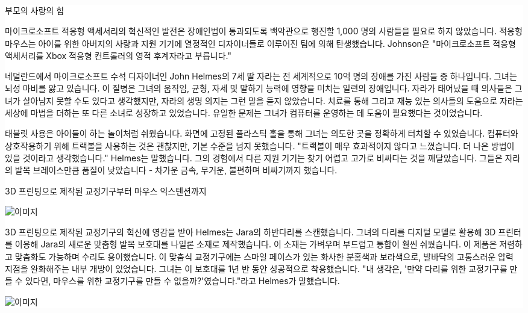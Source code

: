 

<ins class="adsbygoogle"
     style="display:block"
     data-ad-client="ca-pub-4877378276818686"
     data-ad-slot="1107185301"
     data-ad-format="auto"
     data-full-width-responsive="true"></ins>

<script>
     (adsbygoogle = window.adsbygoogle || []).push({});
</script>

부모의 사랑의 힘

마이크로소프트 적응형 액세서리의 혁신적인 발전은 장애인법이 통과되도록 백악관으로 행진할 1,000 명의 사람들을 필요로 하지 않았습니다. 적응형 마우스는 아이를 위한 아버지의 사랑과 지원 기기에 열정적인 디자이너들로 이루어진 팀에 의해 탄생했습니다. Johnson은 "마이크로소프트 적응형 액세서리를 Xbox 적응형 컨트롤러의 영적 후계자라고 부릅니다."

네덜란드에서 마이크로소프트 수석 디자이너인 John Helmes의 7세 딸 자라는 전 세계적으로 10억 명의 장애를 가진 사람들 중 하나입니다. 그녀는 뇌성 마비를 앓고 있습니다. 이 질병은 그녀의 움직임, 균형, 자세 및 말하기 능력에 영향을 미치는 일련의 장애입니다. 자라가 태어났을 때 의사들은 그녀가 살아남지 못할 수도 있다고 생각했지만, 자라의 생명 의지는 그런 말을 듣지 않았습니다. 치료를 통해 그리고 재능 있는 의사들의 도움으로 자라는 세상에 마법을 더하는 또 다른 소녀로 성장하고 있었습니다. 유일한 문제는 그녀가 컴퓨터를 운영하는 데 도움이 필요했다는 것이었습니다.

태블릿 사용은 아이들이 하는 놀이처럼 쉬웠습니다. 화면에 고정된 플라스틱 홀을 통해 그녀는 의도한 곳을 정확하게 터치할 수 있었습니다. 컴퓨터와 상호작용하기 위해 트랙볼을 사용하는 것은 괜찮지만, 기본 수준을 넘지 못했습니다. "트랙볼이 매우 효과적이지 않다고 느꼈습니다. 더 나은 방법이 있을 것이라고 생각했습니다." Helmes는 말했습니다. 그의 경험에서 다른 지원 기기는 찾기 어렵고 고가로 비싸다는 것을 깨달았습니다. 그들은 자라의 발목 브레이스만큼 품질이 낮았습니다 - 차가운 금속, 무거운, 불편하며 비싸기까지 했습니다.



<ins class="adsbygoogle"
     style="display:block"
     data-ad-client="ca-pub-4877378276818686"
     data-ad-slot="1107185301"
     data-ad-format="auto"
     data-full-width-responsive="true"></ins>

<script>
     (adsbygoogle = window.adsbygoogle || []).push({});
</script>

3D 프린팅으로 제작된 교정기구부터 마우스 익스텐션까지

![이미지](/assets/img/2024-07-07-TheMakingofMicrosoftAdaptiveAccessories_2.png)

3D 프린팅으로 제작된 교정기구의 혁신에 영감을 받아 Helmes는 Jara의 하반다리를 스캔했습니다. 그녀의 다리를 디지털 모델로 활용해 3D 프린터를 이용해 Jara의 새로운 맞춤형 발목 보호대를 나일론 소재로 제작했습니다. 이 소재는 가벼우며 부드럽고 통합이 훨씬 쉬웠습니다. 이 제품은 저렴하고 맞춤화도 가능하며 수리도 용이했습니다. 이 맞춤식 교정기구에는 스마일 페이스가 있는 화사한 분홍색과 보라색으로, 발바닥의 고통스러운 압력 지점을 완화해주는 내부 개방이 있었습니다. 그녀는 이 보호대를 1년 반 동안 성공적으로 착용했습니다. "내 생각은, '만약 다리를 위한 교정기구를 만들 수 있다면, 마우스를 위한 교정기구를 만들 수 없을까?'였습니다."라고 Helmes가 말했습니다.

![이미지](/assets/img/2024-07-07-TheMakingofMicrosoftAdaptiveAccessories_3.png)



<ins class="adsbygoogle"
     style="display:block"
     data-ad-client="ca-pub-4877378276818686"
     data-ad-slot="1107185301"
     data-ad-format="auto"
     data-full-width-responsive="true"></ins>
